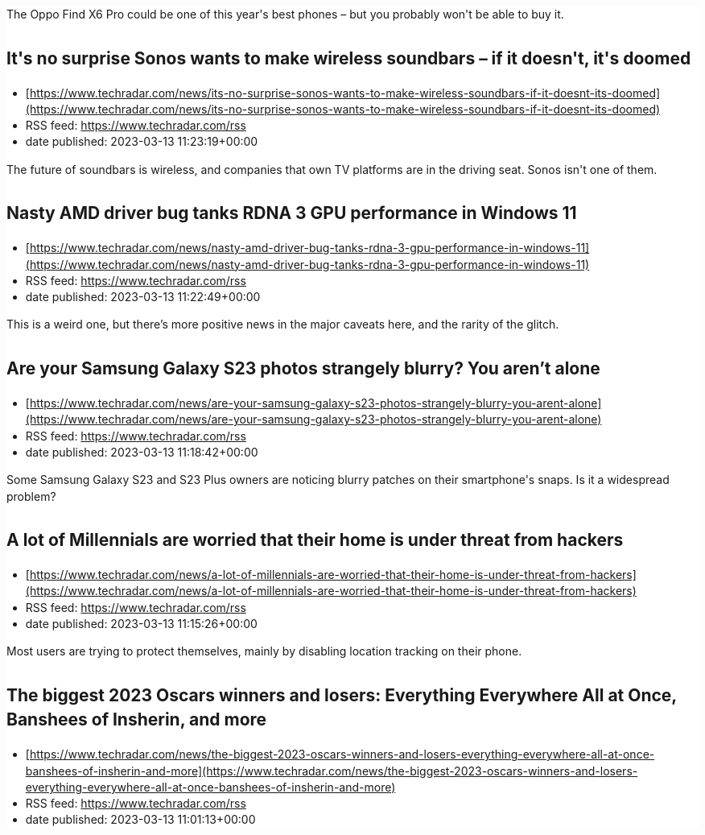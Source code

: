 The Oppo Find X6 Pro could be one of this year's best phones – but you probably won't be able to buy it.

## It's no surprise Sonos wants to make wireless soundbars – if it doesn't, it's doomed
 - [https://www.techradar.com/news/its-no-surprise-sonos-wants-to-make-wireless-soundbars-if-it-doesnt-its-doomed](https://www.techradar.com/news/its-no-surprise-sonos-wants-to-make-wireless-soundbars-if-it-doesnt-its-doomed)
 - RSS feed: https://www.techradar.com/rss
 - date published: 2023-03-13 11:23:19+00:00

The future of soundbars is wireless, and companies that own TV platforms are in the driving seat. Sonos isn't one of them.

## Nasty AMD driver bug tanks RDNA 3 GPU performance in Windows 11
 - [https://www.techradar.com/news/nasty-amd-driver-bug-tanks-rdna-3-gpu-performance-in-windows-11](https://www.techradar.com/news/nasty-amd-driver-bug-tanks-rdna-3-gpu-performance-in-windows-11)
 - RSS feed: https://www.techradar.com/rss
 - date published: 2023-03-13 11:22:49+00:00

This is a weird one, but there’s more positive news in the major caveats here, and the rarity of the glitch.

## Are your Samsung Galaxy S23 photos strangely blurry? You aren’t alone
 - [https://www.techradar.com/news/are-your-samsung-galaxy-s23-photos-strangely-blurry-you-arent-alone](https://www.techradar.com/news/are-your-samsung-galaxy-s23-photos-strangely-blurry-you-arent-alone)
 - RSS feed: https://www.techradar.com/rss
 - date published: 2023-03-13 11:18:42+00:00

Some Samsung Galaxy S23 and S23 Plus owners are noticing blurry patches on their smartphone's snaps. Is it a widespread problem?

## A lot of Millennials are worried that their home is under threat from hackers
 - [https://www.techradar.com/news/a-lot-of-millennials-are-worried-that-their-home-is-under-threat-from-hackers](https://www.techradar.com/news/a-lot-of-millennials-are-worried-that-their-home-is-under-threat-from-hackers)
 - RSS feed: https://www.techradar.com/rss
 - date published: 2023-03-13 11:15:26+00:00

Most users are trying to protect themselves, mainly by disabling location tracking on their phone.

## The biggest 2023 Oscars winners and losers: Everything Everywhere All at Once, Banshees of Insherin, and more
 - [https://www.techradar.com/news/the-biggest-2023-oscars-winners-and-losers-everything-everywhere-all-at-once-banshees-of-insherin-and-more](https://www.techradar.com/news/the-biggest-2023-oscars-winners-and-losers-everything-everywhere-all-at-once-banshees-of-insherin-and-more)
 - RSS feed: https://www.techradar.com/rss
 - date published: 2023-03-13 11:01:13+00:00
